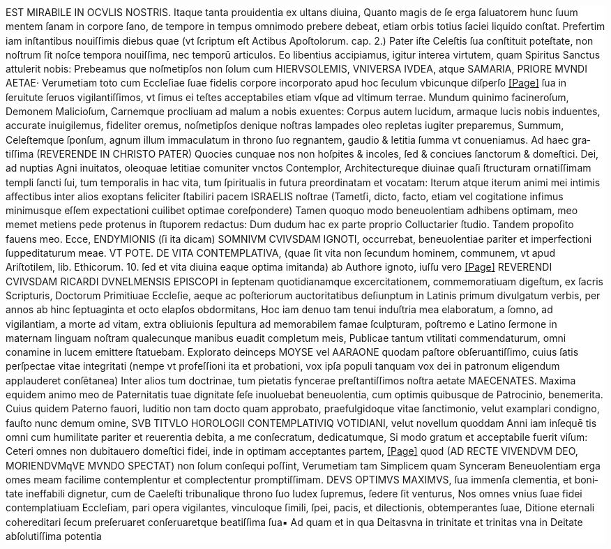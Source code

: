 EST MIRABILE IN OCVLIS NOSTRIS. Ita­que tanta prouidentia ex ultans diuina,
Quanto ma­gis de ſe erga ſaluatorem hunc ſuum mentem ſanam in corpore ſano, de
tempore in tempus omnimodo pre­bere debeat, etiam orbis totius ſaciei liquido
conſtat. Prefertim iam inſtantibus nouiſſimis diebus quae (vt ſcriptum eſt
Actibus Apoſtolorum. cap. 2.) Pater iſte Celeſtis ſua conſtituit poteſtate,
non noſtrum ſit noſce tempora nouiſſima, nec temporū articulos. Eo liben­tius
accipiamus, igitur interea virtutem, quam Spiritus Sanctus attulerit nobis:
Prebeamus que noſmetipſos non ſolum cum HIERVSOLEMIS, VNIVERSA IVDEA, atque
SAMARIA, PRIORE MVNDI AETAE· Verumetiam toto cum Eccleſiae ſuae fidelis
corpore incorporato apud hoc ſeculum vbicunque diſ­perſo
[[Page]](http://eebo.chadwyck.com/downloadtiff?vid=20425&page=3) ſua in
ſeruitute ſeruos vigilantiſſimos, vt ſimus ei teſtes acceptabiles etiam vſque
ad vltimum terrae. Mundum quinimo facineroſum, Demonem Malicio­ſum, Carnemque
procliuam ad malum a nobis exu­entes: Corpus autem lucidum, armaque lucis
nobis in­duentes, accurate inuigilemus, fideliter oremus, noſ­metipſos denique
noſtras lampades oleo repletas iugi­ter preparemus, Summum, Celeſtemque
ſponſum, ag­num illum immaculatum in throno ſuo regnantem, gaudio & letitia
ſumma vt conueniamus. Ad haec gra­tiſſima (REVERENDE IN CHRISTO PATER) Quocies
cunquae nos non hoſpites & incoles, ſed & conciues ſanctorum & domeſtici. Dei,
ad nuptias Agni inuitatos, oleoquae letitiae comuniter vnctos Contem­plor,
Architectureque diuinae quaſi ſtructuram orna­tiſſimam templi ſancti ſui, tum
temporalis in hac vita, tum ſpiritualis in futura preordinatam et vocatam:
Iterum atque iterum animi mei intimis affectibus in­ter alios exoptans
feliciter ſtabiliri pacem ISRAELIS noſtrae (Tametſi, dicto, facto, etiam vel
cogitatione infi­mus minimusque eſſem expectationi cuilibet optimae
coreſpondere) Tamen quoquo modo beneuolentiam adhibens optimam, meo memet
metiens pede prote­nus in ſtuporem redactus: Dum dudum hac ex parte proprio
Colluctarier ſtudio. Tandem propoſito fauens meo. Ecce, ENDYMIONIS (ſi ita
dicam) SOMNI­VM CVIVSDAM IGNOTI, occurrebat, beneuo­lentiae pariter et
imperfectioni ſuppeditaturum meae. VT POTE. DE VITA CONTEMPLATIVA, (quae ſit
vita non ſecundum hominem, communem, vt apud Ariſtotilem, lib. Ethicorum. 10.
ſed et vita diuina eaque optima imitanda) ab Authore ignoto, iuſſu vero
[[Page]](http://eebo.chadwyck.com/downloadtiff?vid=20425&page=4) REVERENDI
CVIVSDAM RICARDI DV­NELMENSIS EPISCOPI in ſeptenam quotidia­namque
excercitationem, commemoratiuam dige­ſtum, ex ſacris Scripturis, Doctorum
Primitiuae Eccle­ſie, aeque ac poſteriorum auctoritatibus deſiunptum in
Latinis primum divulgatum verbis, per annos ab hinc ſeptuaginta et octo
elapſos obdormitans, Hoc iam de­nuo tam tenui induſtria mea elaboratum, a
ſomno, ad vigilantiam, a morte ad vitam, extra obliuionis ſepul­tura ad
memorabilem famae ſculpturam, poſtremo e Latino ſermone in maternam linguam
noſtram qua­lecunque manibus euadit completum meis, Publicae tantum vtilitati
commendaturum, omni conamine in lucem emittere ſtatuebam. Explorato deinceps
MOY­SE vel AARAONE quodam paſtore obſeruantiſſi­mo, cuius ſatis perſpectae
vitae integritati (nempe vt profeſſioni ita et probationi, vox ipſa populi
tanquam vox dei in patronum eligendum applauderet conſēta­nea) Inter alios
tum doctrinae, tum pietatis fyncerae preſtantiſſimos noſtra aetate MAECENATES.
Max­ima equidem animo meo de Paternitatis tuae dignita­te ſeſe inuoluebat
beneuolentia, cum optimis quibus­que de Patrocinio, benemerita. Cuius quidem
Paterno fauori, Iuditio non tam docto quam approbato, prae­fulgidoque vitae
ſanctimonio, velut examplari condig­no, fauſto nunc demum omine, SVB TITVLO
HOROLOGII CONTEMPLATIVIQ VOTI­DIANI, velut novellum quoddam Anni iam inſequē
­tis omni cum humilitate pariter et reuerentia debita, a me conſecratum,
dedicatumque, Si modo gratum et acceptabile fuerit viſum: Ceteri omnes non
dubita­uero domeſtici fidei, inde in optimam acceptantes par­tem,
[[Page]](http://eebo.chadwyck.com/downloadtiff?vid=20425&page=4) quod (AD
RECTE VIVENDVM DEO, MORIENDVM­qVE MVNDO SPECTAT) non ſolum conſequi poſſint,
Verumetiam tam Simplicem quam Synceram Be­neuolentiam erga omes meam facilime
contemplen­tur et complectentur promptiſſimam. DEVS OPTI­MVS MAXIMVS, ſua
immenſa clementia, et boni­tate ineffabili dignetur, cum de Caeleſti
tribunalique throno ſuo Iudex ſupremus, ſedere ſit venturus, Nos omnes vnius
ſuae fidei contemplatiuam Eccleſiam, pa­ri opera vigilantes, vinculoque
ſimili, ſpei, pacis, et di­lectionis, obtemperantes ſuae, Ditione eternali
cohe­reditari ſecum preſeruaret conſeruaretque beatiſſima ſua▪ Ad quam et in
qua Deitasvna in trinitate et tri­nitas vna in Deitate abſolutiſſima potentia